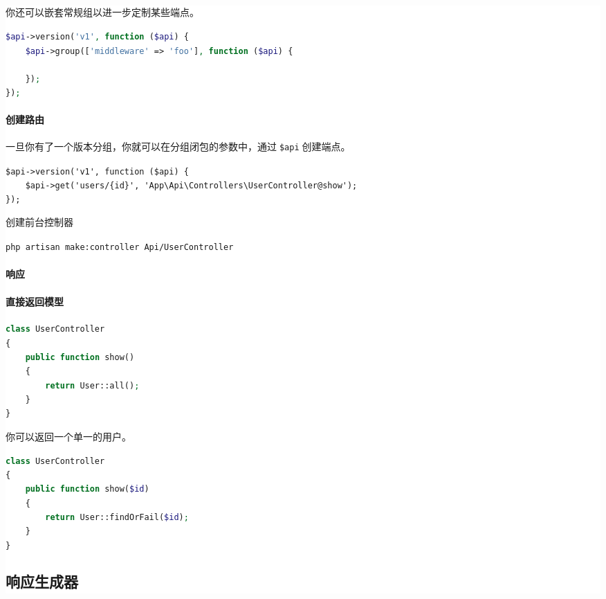 你还可以嵌套常规组以进一步定制某些端点。

```php
$api->version('v1', function ($api) {
    $api->group(['middleware' => 'foo'], function ($api) {
      
    });
});
```



#### 创建路由

一旦你有了一个版本分组，你就可以在分组闭包的参数中，通过 `$api` 创建端点。

```
$api->version('v1', function ($api) {
    $api->get('users/{id}', 'App\Api\Controllers\UserController@show');
});
```

创建前台控制器

```
php artisan make:controller Api/UserController
```



#### 响应

#### 直接返回模型

```php
class UserController
{
    public function show()
    {
        return User::all();
    }
}
```

你可以返回一个单一的用户。

```php
class UserController
{
    public function show($id)
    {
        return User::findOrFail($id);
    }
}
```



## 响应生成器
